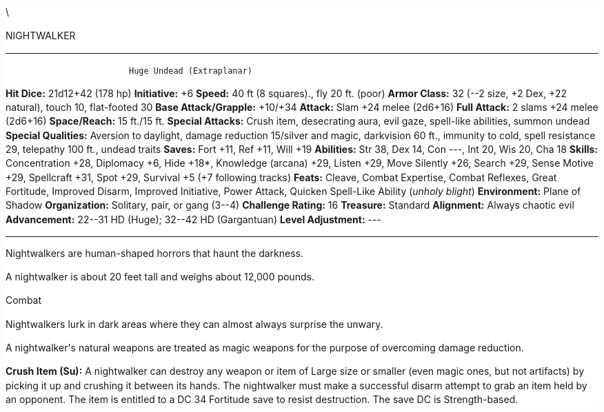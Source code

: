 \

NIGHTWALKER

  -------------------------- -----------------------------------------------------------------------------------------------------------------------------------------------------------------------------------------------
                             Huge Undead (Extraplanar)
  **Hit Dice:**              21d12+42 (178 hp)
  **Initiative:**            +6
  **Speed:**                 40 ft (8 squares)., fly 20 ft. (poor)
  **Armor Class:**           32 (--2 size, +2 Dex, +22 natural), touch 10, flat-footed 30
  **Base Attack/Grapple:**   +10/+34
  **Attack:**                Slam +24 melee (2d6+16)
  **Full Attack:**           2 slams +24 melee (2d6+16)
  **Space/Reach:**           15 ft./15 ft.
  **Special Attacks:**       Crush item, desecrating aura, evil gaze, spell-like abilities, summon undead
  **Special Qualities:**     Aversion to daylight, damage reduction 15/silver and magic, darkvision 60 ft., immunity to cold, spell resistance 29, telepathy 100 ft., undead traits
  **Saves:**                 Fort +11, Ref +11, Will +19
  **Abilities:**             Str 38, Dex 14, Con ---, Int 20, Wis 20, Cha 18
  **Skills:**                Concentration +28, Diplomacy +6, Hide +18\*, Knowledge (arcana) +29, Listen +29, Move Silently +26, Search +29, Sense Motive +29, Spellcraft +31, Spot +29, Survival +5 (+7 following tracks)
  **Feats:**                 Cleave, Combat Expertise, Combat Reflexes, Great Fortitude, Improved Disarm, Improved Initiative, Power Attack, Quicken Spell-Like Ability (*unholy blight*)
  **Environment:**           Plane of Shadow
  **Organization:**          Solitary, pair, or gang (3--4)
  **Challenge Rating:**      16
  **Treasure:**              Standard
  **Alignment:**             Always chaotic evil
  **Advancement:**           22--31 HD (Huge); 32--42 HD (Gargantuan)
  **Level Adjustment:**      ---
  -------------------------- -----------------------------------------------------------------------------------------------------------------------------------------------------------------------------------------------

Nightwalkers are human-shaped horrors that haunt the darkness.

A nightwalker is about 20 feet tall and weighs about 12,000 pounds.

Combat

Nightwalkers lurk in dark areas where they can almost always surprise
the unwary.

A nightwalker's natural weapons are treated as magic weapons for the
purpose of overcoming damage reduction.

**Crush Item (Su):** A nightwalker can destroy any weapon or item of
Large size or smaller (even magic ones, but not artifacts) by picking it
up and crushing it between its hands. The nightwalker must make a
successful disarm attempt to grab an item held by an opponent. The item
is entitled to a DC 34 Fortitude save to resist destruction. The save DC
is Strength-based.
